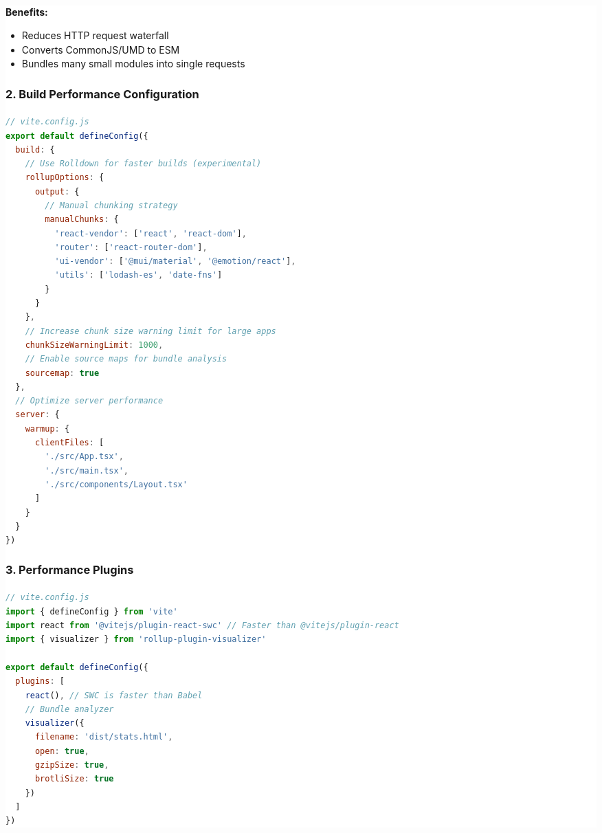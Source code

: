 **Benefits:**

- Reduces HTTP request waterfall
- Converts CommonJS/UMD to ESM
- Bundles many small modules into single requests

### 2. Build Performance Configuration

```javascript
// vite.config.js
export default defineConfig({
  build: {
    // Use Rolldown for faster builds (experimental)
    rollupOptions: {
      output: {
        // Manual chunking strategy
        manualChunks: {
          'react-vendor': ['react', 'react-dom'],
          'router': ['react-router-dom'],
          'ui-vendor': ['@mui/material', '@emotion/react'],
          'utils': ['lodash-es', 'date-fns']
        }
      }
    },
    // Increase chunk size warning limit for large apps
    chunkSizeWarningLimit: 1000,
    // Enable source maps for bundle analysis
    sourcemap: true
  },
  // Optimize server performance
  server: {
    warmup: {
      clientFiles: [
        './src/App.tsx',
        './src/main.tsx',
        './src/components/Layout.tsx'
      ]
    }
  }
})
```

### 3. Performance Plugins

```javascript
// vite.config.js
import { defineConfig } from 'vite'
import react from '@vitejs/plugin-react-swc' // Faster than @vitejs/plugin-react
import { visualizer } from 'rollup-plugin-visualizer'

export default defineConfig({
  plugins: [
    react(), // SWC is faster than Babel
    // Bundle analyzer
    visualizer({
      filename: 'dist/stats.html',
      open: true,
      gzipSize: true,
      brotliSize: true
    })
  ]
})
```
